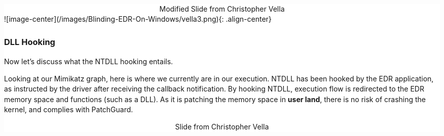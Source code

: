 <center>Modified Slide from Christopher Vella</center>
![image-center](/images/Blinding-EDR-On-Windows/vella3.png){: .align-center}

### DLL Hooking

Now let’s discuss what the NTDLL hooking entails.

Looking at our Mimikatz graph, here is where we currently are in our execution. NTDLL has been hooked by the EDR application, as instructed by the driver after receiving the callback notification. By hooking NTDLL, execution flow is redirected to the EDR memory space and functions (such as a DLL). As it is patching the memory space in **user land**, there is no risk of crashing the kernel, and complies with PatchGuard.

<center>Slide from Christopher Vella</center>